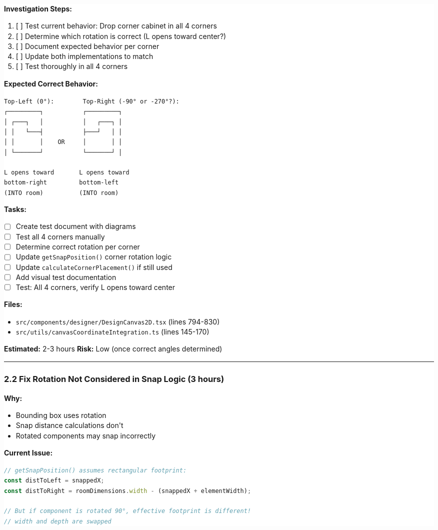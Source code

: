 **Investigation Steps:**
1. [ ] Test current behavior: Drop corner cabinet in all 4 corners
2. [ ] Determine which rotation is correct (L opens toward center?)
3. [ ] Document expected behavior per corner
4. [ ] Update both implementations to match
5. [ ] Test thoroughly in all 4 corners

**Expected Correct Behavior:**
```
Top-Left (0°):        Top-Right (-90° or -270°?):
┌─────────┐           ┌─────────┐
│ ┌───┐   │           │   ┌───┐ │
│ │   └───┤           ├───┘   │ │
│ │       │    OR     │       │ │
│ └───────┘           └───────┘ │

L opens toward       L opens toward
bottom-right         bottom-left
(INTO room)          (INTO room)
```

**Tasks:**
- [ ] Create test document with diagrams
- [ ] Test all 4 corners manually
- [ ] Determine correct rotation per corner
- [ ] Update `getSnapPosition()` corner rotation logic
- [ ] Update `calculateCornerPlacement()` if still used
- [ ] Add visual test documentation
- [ ] Test: All 4 corners, verify L opens toward center

**Files:**
- `src/components/designer/DesignCanvas2D.tsx` (lines 794-830)
- `src/utils/canvasCoordinateIntegration.ts` (lines 145-170)

**Estimated:** 2-3 hours
**Risk:** Low (once correct angles determined)

---

### 2.2 Fix Rotation Not Considered in Snap Logic (3 hours)

**Why:**
- Bounding box uses rotation
- Snap distance calculations don't
- Rotated components may snap incorrectly

**Current Issue:**
```typescript
// getSnapPosition() assumes rectangular footprint:
const distToLeft = snappedX;
const distToRight = roomDimensions.width - (snappedX + elementWidth);

// But if component is rotated 90°, effective footprint is different!
// width and depth are swapped
```
